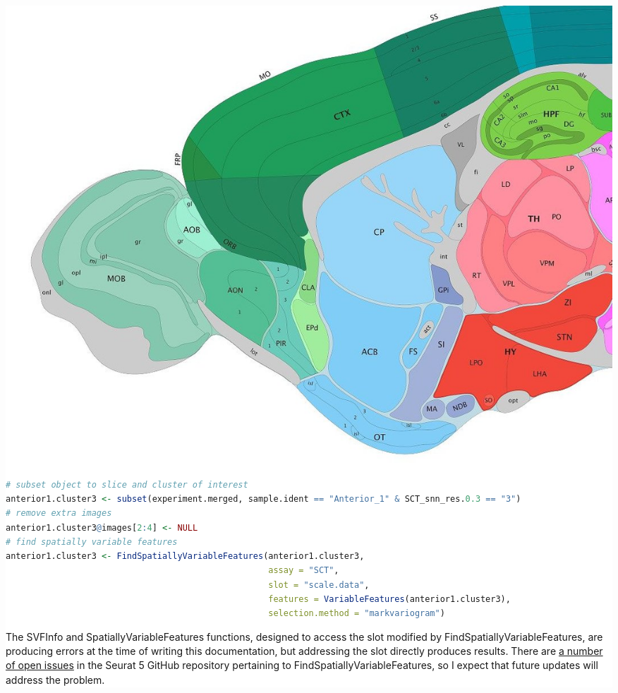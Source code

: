 ![Allen Mouse Brain Atlas (Sagittal), image 13 of 21 zoom: 12.5%](figures/Sagittal_striatum_image13_zoom12.5.jpg)


```r
# subset object to slice and cluster of interest
anterior1.cluster3 <- subset(experiment.merged, sample.ident == "Anterior_1" & SCT_snn_res.0.3 == "3")
# remove extra images
anterior1.cluster3@images[2:4] <- NULL
# find spatially variable features
anterior1.cluster3 <- FindSpatiallyVariableFeatures(anterior1.cluster3,
                                                    assay = "SCT",
                                                    slot = "scale.data",
                                                    features = VariableFeatures(anterior1.cluster3),
                                                    selection.method = "markvariogram")
```

The SVFInfo and SpatiallyVariableFeatures functions, designed to access the slot modified by FindSpatiallyVariableFeatures, are producing errors at the time of writing this documentation, but addressing the slot directly produces results. There are [a number of open issues](https://github.com/satijalab/seurat/issues?q=is%3Aissue+is%3Aopen+findspatiallyvariablefeatures) in the Seurat 5 GitHub repository pertaining to FindSpatiallyVariableFeatures, so I expect that future updates will address the problem.
